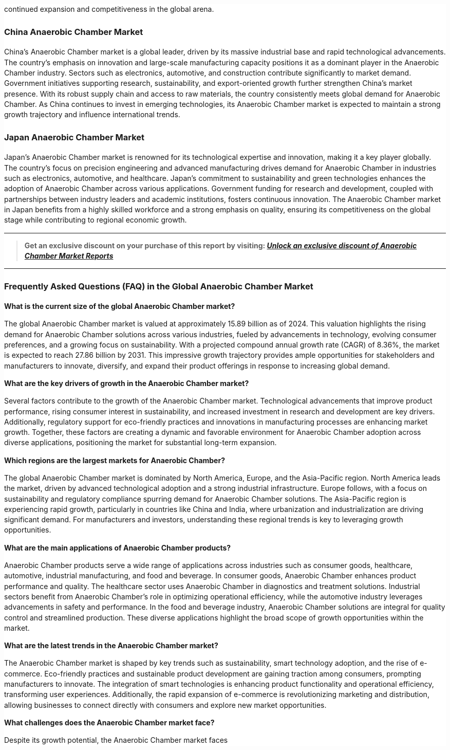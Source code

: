 continued expansion and competitiveness in the global arena.</p><h3>China Anaerobic Chamber Market</h3><p>China&rsquo;s Anaerobic Chamber market is a global leader, driven by its massive industrial base and rapid technological advancements. The country&rsquo;s emphasis on innovation and large-scale manufacturing capacity positions it as a dominant player in the Anaerobic Chamber industry. Sectors such as electronics, automotive, and construction contribute significantly to market demand. Government initiatives supporting research, sustainability, and export-oriented growth further strengthen China&rsquo;s market presence. With its robust supply chain and access to raw materials, the country consistently meets global demand for Anaerobic Chamber. As China continues to invest in emerging technologies, its Anaerobic Chamber market is expected to maintain a strong growth trajectory and influence international trends.</p><h3>Japan Anaerobic Chamber Market</h3><p>Japan&rsquo;s Anaerobic Chamber market is renowned for its technological expertise and innovation, making it a key player globally. The country&rsquo;s focus on precision engineering and advanced manufacturing drives demand for Anaerobic Chamber in industries such as electronics, automotive, and healthcare. Japan&rsquo;s commitment to sustainability and green technologies enhances the adoption of Anaerobic Chamber across various applications. Government funding for research and development, coupled with partnerships between industry leaders and academic institutions, fosters continuous innovation. The Anaerobic Chamber market in Japan benefits from a highly skilled workforce and a strong emphasis on quality, ensuring its competitiveness on the global stage while contributing to regional economic growth.</p><hr /><blockquote><p><strong>Get an exclusive discount on your purchase of this report by visiting: <em><a href="://marketresearchpulse.com/ask-for-discount/104777?utm_source=Github&amp;utm_medium=023">Unlock an exclusive discount of Anaerobic Chamber Market Reports</a></em>&nbsp;</strong></p></blockquote><hr /><h3>Frequently Asked Questions (FAQ) in the Global Anaerobic Chamber Market</h3><p><strong>What is the current size of the global Anaerobic Chamber market?</strong></p><p>The global Anaerobic Chamber market is valued at approximately 15.89 billion as of 2024. This valuation highlights the rising demand for Anaerobic Chamber solutions across various industries, fueled by advancements in technology, evolving consumer preferences, and a growing focus on sustainability. With a projected compound annual growth rate (CAGR) of 8.36%, the market is expected to reach 27.86 billion by 2031. This impressive growth trajectory provides ample opportunities for stakeholders and manufacturers to innovate, diversify, and expand their product offerings in response to increasing global demand.</p><p><strong>What are the key drivers of growth in the Anaerobic Chamber market?</strong></p><p>Several factors contribute to the growth of the Anaerobic Chamber market. Technological advancements that improve product performance, rising consumer interest in sustainability, and increased investment in research and development are key drivers. Additionally, regulatory support for eco-friendly practices and innovations in manufacturing processes are enhancing market growth. Together, these factors are creating a dynamic and favorable environment for Anaerobic Chamber adoption across diverse applications, positioning the market for substantial long-term expansion.</p><p><strong>Which regions are the largest markets for Anaerobic Chamber?</strong></p><p>The global Anaerobic Chamber market is dominated by North America, Europe, and the Asia-Pacific region. North America leads the market, driven by advanced technological adoption and a strong industrial infrastructure. Europe follows, with a focus on sustainability and regulatory compliance spurring demand for Anaerobic Chamber solutions. The Asia-Pacific region is experiencing rapid growth, particularly in countries like China and India, where urbanization and industrialization are driving significant demand. For manufacturers and investors, understanding these regional trends is key to leveraging growth opportunities.</p><p><strong>What are the main applications of Anaerobic Chamber products?</strong></p><p>Anaerobic Chamber products serve a wide range of applications across industries such as consumer goods, healthcare, automotive, industrial manufacturing, and food and beverage. In consumer goods, Anaerobic Chamber enhances product performance and quality. The healthcare sector uses Anaerobic Chamber in diagnostics and treatment solutions. Industrial sectors benefit from Anaerobic Chamber&rsquo;s role in optimizing operational efficiency, while the automotive industry leverages advancements in safety and performance. In the food and beverage industry, Anaerobic Chamber solutions are integral for quality control and streamlined production. These diverse applications highlight the broad scope of growth opportunities within the market.</p><p><strong>What are the latest trends in the Anaerobic Chamber market?</strong></p><p>The Anaerobic Chamber market is shaped by key trends such as sustainability, smart technology adoption, and the rise of e-commerce. Eco-friendly practices and sustainable product development are gaining traction among consumers, prompting manufacturers to innovate. The integration of smart technologies is enhancing product functionality and operational efficiency, transforming user experiences. Additionally, the rapid expansion of e-commerce is revolutionizing marketing and distribution, allowing businesses to connect directly with consumers and explore new market opportunities.</p><p><strong>What challenges does the Anaerobic Chamber market face?</strong></p><p>Despite its growth potential, the Anaerobic Chamber market faces